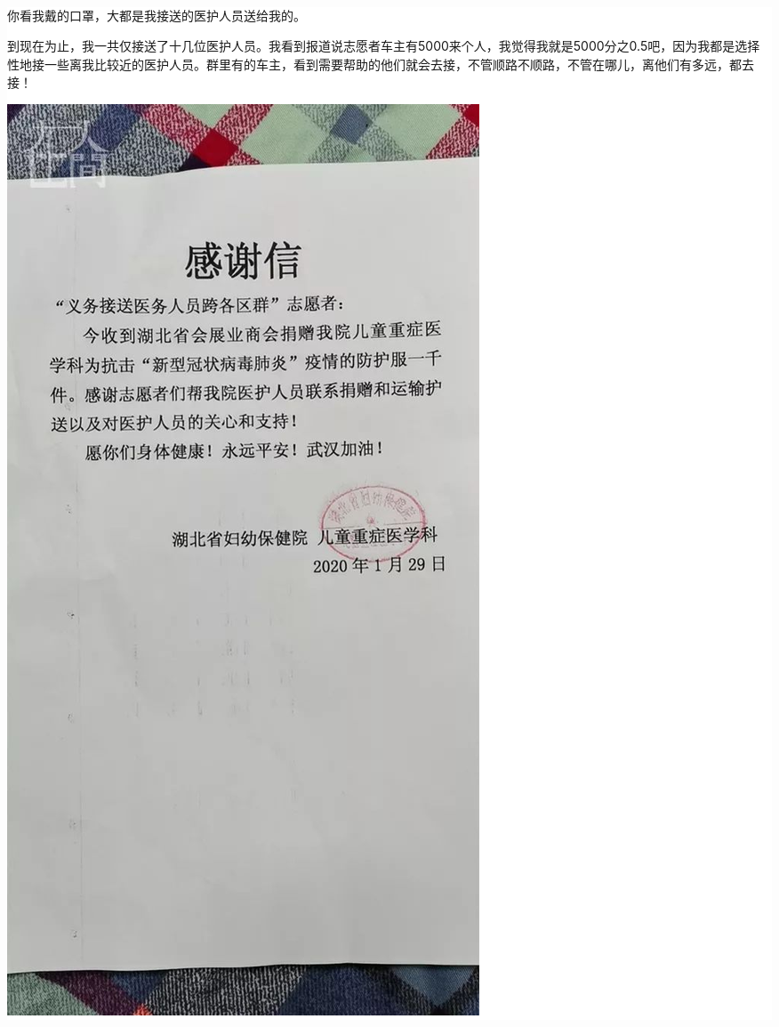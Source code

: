 你看我戴的口罩，大都是我接送的医护人员送给我的。

到现在为止，我一共仅接送了十几位医护人员。我看到报道说志愿者车主有5000来个人，我觉得我就是5000分之0.5吧，因为我都是选择性地接一些离我比较近的医护人员。群里有的车主，看到需要帮助的他们就会去接，不管顺路不顺路，不管在哪儿，离他们有多远，都去接！

  

![](/images/post/34cf3c3701533f5ccd0b655b8febbdd1.jpg)
